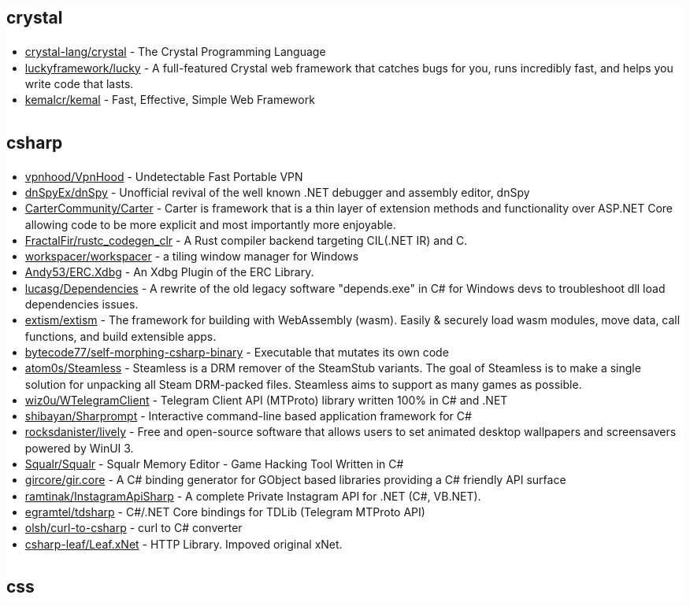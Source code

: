 ## crystal 

- [crystal-lang/crystal](https://github.com/crystal-lang/crystal) - The Crystal Programming Language
- [luckyframework/lucky](https://github.com/luckyframework/lucky) - A full-featured Crystal web framework that catches bugs for you, runs incredibly fast, and helps you write code that lasts.
- [kemalcr/kemal](https://github.com/kemalcr/kemal) - Fast, Effective, Simple Web Framework

## csharp 

- [vpnhood/VpnHood](https://github.com/vpnhood/VpnHood) - Undetectable Fast Portable VPN
- [dnSpyEx/dnSpy](https://github.com/dnSpyEx/dnSpy) - Unofficial revival of the well known .NET debugger and assembly editor, dnSpy
- [CarterCommunity/Carter](https://github.com/CarterCommunity/Carter) - Carter is framework that is a thin layer of extension methods and functionality over ASP.NET Core allowing code to be more explicit and most importantly more enjoyable.
- [FractalFir/rustc_codegen_clr](https://github.com/FractalFir/rustc_codegen_clr) - A Rust compiler backend targeting CIL(.NET IR) and C.
- [workspacer/workspacer](https://github.com/workspacer/workspacer) - a tiling window manager for Windows
- [Andy53/ERC.Xdbg](https://github.com/Andy53/ERC.Xdbg) - An Xdbg Plugin of the ERC Library.
- [lucasg/Dependencies](https://github.com/lucasg/Dependencies) - A rewrite of the old legacy software "depends.exe" in C# for Windows devs to troubleshoot dll load dependencies issues.
- [extism/extism](https://github.com/extism/extism) - The framework for building with WebAssembly (wasm). Easily & securely load wasm modules, move data, call functions, and build extensible apps.
- [bytecode77/self-morphing-csharp-binary](https://github.com/bytecode77/self-morphing-csharp-binary) - Executable that mutates its own code
- [atom0s/Steamless](https://github.com/atom0s/Steamless) - Steamless is a DRM remover of the SteamStub variants.  The goal of Steamless is to make a single solution for unpacking all Steam DRM-packed files. Steamless aims to support as many games as possible.
- [wiz0u/WTelegramClient](https://github.com/wiz0u/WTelegramClient) - Telegram Client API (MTProto) library written 100% in C# and .NET
- [shibayan/Sharprompt](https://github.com/shibayan/Sharprompt) - Interactive command-line based application framework for C#
- [rocksdanister/lively](https://github.com/rocksdanister/lively) - Free and open-source software that allows users to set animated desktop wallpapers and screensavers powered by WinUI 3.
- [Squalr/Squalr](https://github.com/Squalr/Squalr) - Squalr Memory Editor - Game Hacking Tool Written in C#
- [gircore/gir.core](https://github.com/gircore/gir.core) - A C# binding generator for GObject based libraries providing a C# friendly API surface
- [ramtinak/InstagramApiSharp](https://github.com/ramtinak/InstagramApiSharp) - A complete Private Instagram API for .NET (C#, VB.NET).
- [egramtel/tdsharp](https://github.com/egramtel/tdsharp) - C#/.NET Core bindings for TDLib (Telegram MTProto API)
- [olsh/curl-to-csharp](https://github.com/olsh/curl-to-csharp) - curl to C# converter
- [csharp-leaf/Leaf.xNet](https://github.com/csharp-leaf/Leaf.xNet) - HTTP Library. Impoved original xNet.

## css 
